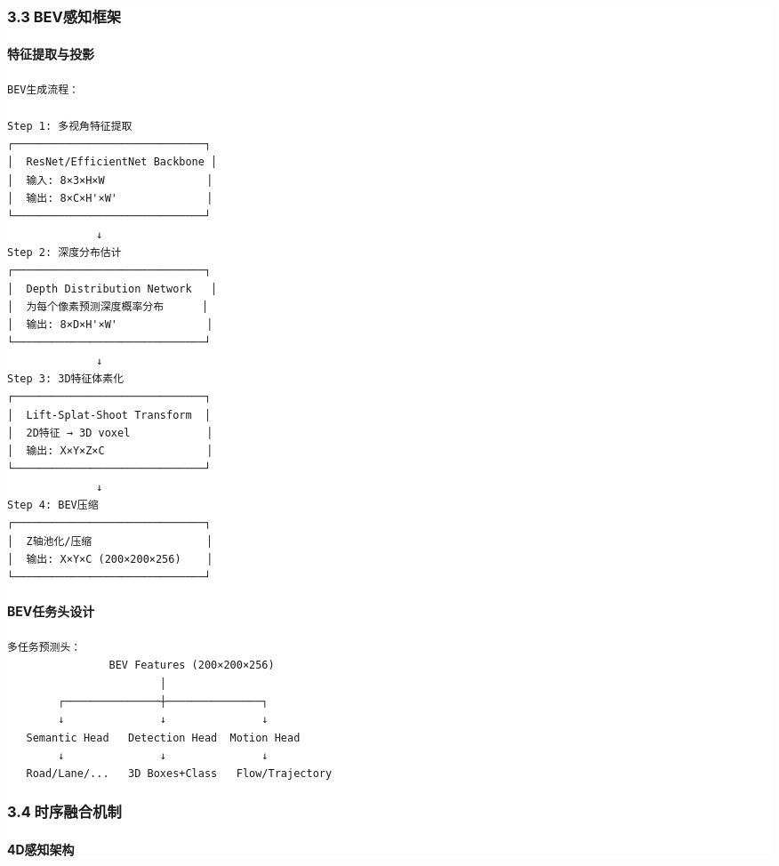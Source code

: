 ### 3.3 BEV感知框架

#### 特征提取与投影

```
BEV生成流程：

Step 1: 多视角特征提取
┌──────────────────────────────┐
│  ResNet/EfficientNet Backbone │
│  输入: 8×3×H×W                │
│  输出: 8×C×H'×W'              │
└──────────────────────────────┘
              ↓
Step 2: 深度分布估计
┌──────────────────────────────┐
│  Depth Distribution Network   │
│  为每个像素预测深度概率分布      │
│  输出: 8×D×H'×W'              │
└──────────────────────────────┘
              ↓
Step 3: 3D特征体素化
┌──────────────────────────────┐
│  Lift-Splat-Shoot Transform  │
│  2D特征 → 3D voxel            │
│  输出: X×Y×Z×C                │
└──────────────────────────────┘
              ↓
Step 4: BEV压缩
┌──────────────────────────────┐
│  Z轴池化/压缩                  │
│  输出: X×Y×C (200×200×256)    │
└──────────────────────────────┘
```

#### BEV任务头设计

```
多任务预测头：
                BEV Features (200×200×256)
                        │
        ┌───────────────┼───────────────┐
        ↓               ↓               ↓
   Semantic Head   Detection Head  Motion Head
        ↓               ↓               ↓
   Road/Lane/...   3D Boxes+Class   Flow/Trajectory
```

### 3.4 时序融合机制

#### 4D感知架构
